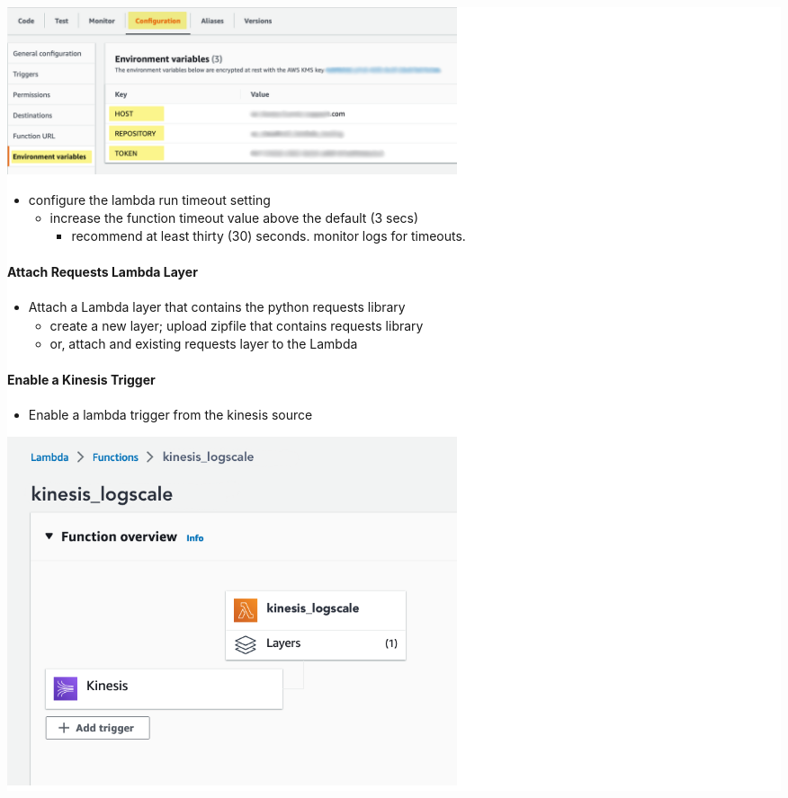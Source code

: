 <p align="left"><img width="500px" src="https://raw.githubusercontent.com/CrowdStrike/AWS-Kinesis-Falcon-Logscale-Lambda-Integration/main/docs/assets/env_vars.png"></p>

- configure the lambda run timeout setting
  - increase the function timeout value above the default (3 secs)
    - recommend at least thirty (30) seconds.  monitor logs for timeouts.

#### Attach Requests Lambda Layer

- Attach a Lambda layer that contains the python requests library
    - create a new layer; upload zipfile that contains requests library
    - or, attach and existing requests layer to the Lambda

#### Enable a Kinesis Trigger

- Enable a lambda trigger from the kinesis source
<p align="left"><img width="500px" src="https://raw.githubusercontent.com/CrowdStrike/AWS-Kinesis-Falcon-Logscale-Lambda-Integration/main/docs/assets/lambda_trigger.png"></p>
